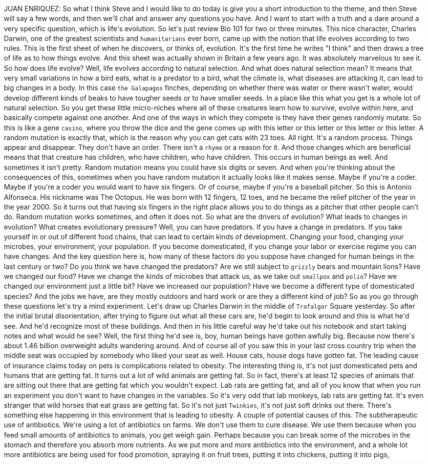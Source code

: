 JUAN ENRIQUEZ: So what I think Steve and I would like to do today is give you a short introduction to the theme, and then Steve will say a few words, and then we'll chat and answer any questions you have. And I want to start with a truth and a dare around a very specific question, which is life's evolution. So let's just review Bio 101 for two or three minutes. This nice character, Charles Darwin, one of the greatest scientists and `humanitarians` ever born, came up with the notion that life evolves according to two rules. This is the first sheet of when he discovers, or thinks of, evolution. It's the first time he writes "I think" and then draws a tree of life as to how things evolve. And this sheet was actually shown in Britain a few years ago. It was absolutely marvelous to see it. So how does life evolve? Well, life evolves according to natural selection. And what does natural selection mean? It means that very small variations in how a bird eats, what is a predator to a bird, what the climate is, what diseases are attacking it, can lead to big changes in a body. In this case `the Galapagos` finches, depending on whether there was water or there wasn't water, would develop different kinds of beaks to have tougher seeds or to have smaller seeds. In a place like this what you get is a whole lot of natural selection. So you get these little micro-niches where all of these creatures learn how to survive, evolve within here, and basically compete against one another. And one of the ways in which they compete is they have their genes randomly mutate. So this is like a gene `casino`, where you throw the dice and the gene comes up with this letter or this letter or this letter or this letter. A random mutation is exactly that, which is the reason why you can get cats with 23 toes. All right. It's a random process. Things appear and disappear. They don't have an order. There isn't a `rhyme` or a reason for it. And those changes which are beneficial means that that creature has children, who have children, who have children. This occurs in human beings as well. And sometimes it isn't pretty. Random mutation means you could have six digits or seven. And when you're thinking about the consequences of this, sometimes when you have random mutation it actually looks like it makes sense. Maybe if you're a coder. Maybe if you're a coder you would want to have six fingers. Or of course, maybe if you're a baseball pitcher. So this is Antonio Alfonseca. His nickname was The Octopus. He was born with 12 fingers, 12 toes, and he became the relief pitcher of the year in the year 2000. So it turns out that having six fingers in the right place allows you to do things as a pitcher that other people can't do. Random mutation works sometimes, and often it does not. So what are the drivers of evolution? What leads to changes in evolution? What creates evolutionary pressure? Well, you can have predators. If you have a change in predators. If you take yourself in or out of different food chains, that can lead to certain kinds of development. Changing your food, changing your microbes, your environment, your population. If you become domesticated, if you change your labor or exercise regime you can have changes. And the key question here is, how many of these factors do you suppose have changed for human beings in the last century or two? Do you think we have changed the predators? Are we still subject to `grizzly` bears and mountain lions? Have we changed our food? Have we change the kinds of microbes that attack us, as we take out `smallpox` and `polio`? Have we changed our environment just a little bit? Have we increased our population? Have we become a different type of domesticated species? And the jobs we have, are they mostly outdoors and hard work or are they a different kind of job? So as you go through these questions let's try a mind experiment. Let's draw up Charles Darwin in the middle of `Trafalgar` Square yesterday. So after the initial brutal disorientation, after trying to figure out what all these cars are, he'd begin to look around and this is what he'd see. And he'd recognize most of these buildings. And then in his little careful way he'd take out his notebook and start taking notes and what would he see? Well, the first thing he'd see is, boy, human beings have gotten awfully big. Because now there's about 1.46 billion overweight adults wandering around. And of course all of you saw this in your last cross country trip when the middle seat was occupied by somebody who liked your seat as well. House cats, house dogs have gotten fat. The leading cause of insurance claims today on pets is complications related to obesity. The interesting thing is, it's not just domesticated pets and humans that are getting fat. It turns out a lot of wild animals are getting fat. So in fact, there's at least 12 species of animals that are sitting out there that are getting fat which you wouldn't expect. Lab rats are getting fat, and all of you know that when you run an experiment you don't want to have changes in the variables. So it's very odd that lab monkeys, lab rats are getting fat. It's even stranger that wild horses that eat grass are getting fat. So it's not just `Twinkies`, it's not just soft drinks out there. There's something else happening in this environment that is leading to obesity. A couple of potential causes of this. The subtherapeutic use of antibiotics. We're using a lot of antibiotics on farms. We don't use them to cure disease. We use them because when you feed small amounts of antibiotics to animals, you get weigh gain. Perhaps because you can break some of the microbes in the stomach and therefore you absorb more nutrients. As we put more and more antibiotics into the environment, and a whole lot more antibiotics are being used for food promotion, spraying it on fruit trees, putting it into chickens, putting it into pigs,